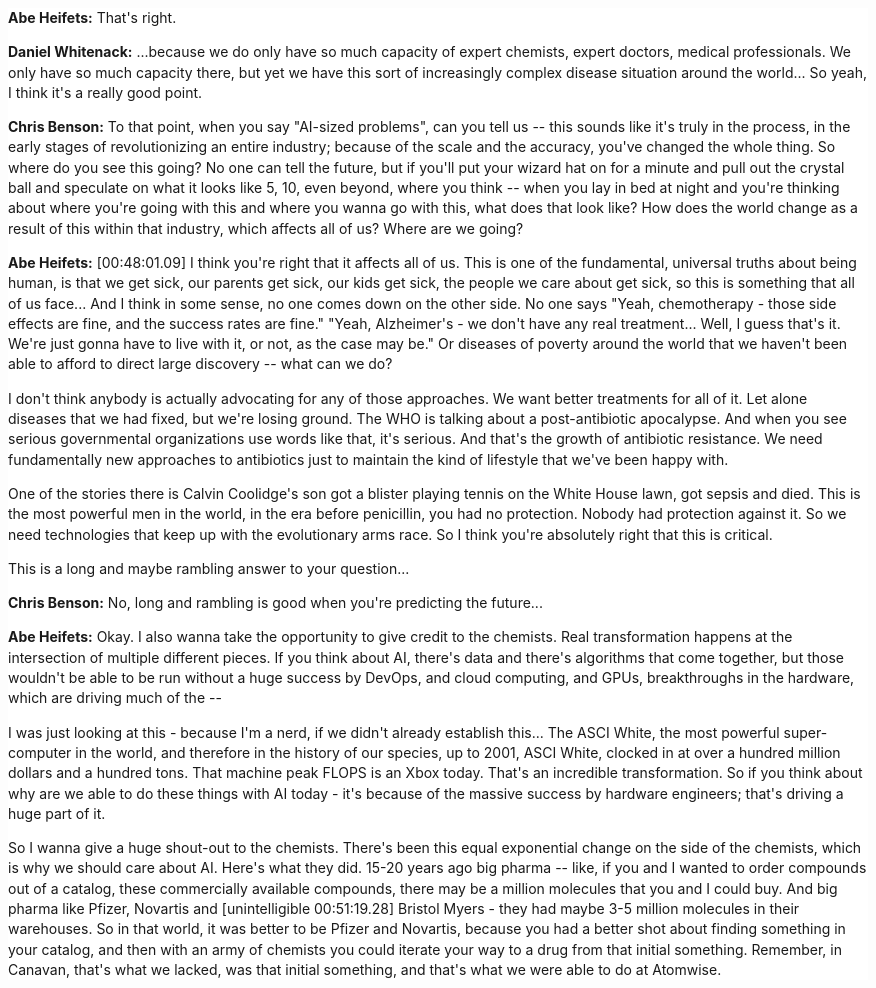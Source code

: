 **Abe Heifets:** That's right.

**Daniel Whitenack:** ...because we do only have so much capacity of expert chemists, expert doctors, medical professionals. We only have so much capacity there, but yet we have this sort of increasingly complex disease situation around the world... So yeah, I think it's a really good point.

**Chris Benson:** To that point, when you say "AI-sized problems", can you tell us -- this sounds like it's truly in the process, in the early stages of revolutionizing an entire industry; because of the scale and the accuracy, you've changed the whole thing. So where do you see this going? No one can tell the future, but if you'll put your wizard hat on for a minute and pull out the crystal ball and speculate on what it looks like 5, 10, even beyond, where you think -- when you lay in bed at night and you're thinking about where you're going with this and where you wanna go with this, what does that look like? How does the world change as a result of this within that industry, which affects all of us? Where are we going?

**Abe Heifets:** \[00:48:01.09\] I think you're right that it affects all of us. This is one of the fundamental, universal truths about being human, is that we get sick, our parents get sick, our kids get sick, the people we care about get sick, so this is something that all of us face... And I think in some sense, no one comes down on the other side. No one says "Yeah, chemotherapy - those side effects are fine, and the success rates are fine." "Yeah, Alzheimer's - we don't have any real treatment... Well, I guess that's it. We're just gonna have to live with it, or not, as the case may be." Or diseases of poverty around the world that we haven't been able to afford to direct large discovery -- what can we do?

I don't think anybody is actually advocating for any of those approaches. We want better treatments for all of it. Let alone diseases that we had fixed, but we're losing ground. The WHO is talking about a post-antibiotic apocalypse. And when you see serious governmental organizations use words like that, it's serious. And that's the growth of antibiotic resistance. We need fundamentally new approaches to antibiotics just to maintain the kind of lifestyle that we've been happy with.

One of the stories there is Calvin Coolidge's son got a blister playing tennis on the White House lawn, got sepsis and died. This is the most powerful men in the world, in the era before penicillin, you had no protection. Nobody had protection against it. So we need technologies that keep up with the evolutionary arms race. So I think you're absolutely right that this is critical.

This is a long and maybe rambling answer to your question...

**Chris Benson:** No, long and rambling is good when you're predicting the future...

**Abe Heifets:** Okay. I also wanna take the opportunity to give credit to the chemists. Real transformation happens at the intersection of multiple different pieces. If you think about AI, there's data and there's algorithms that come together, but those wouldn't be able to be run without a huge success by DevOps, and cloud computing, and GPUs, breakthroughs in the hardware, which are driving much of the --

I was just looking at this - because I'm a nerd, if we didn't already establish this... The ASCI White, the most powerful super-computer in the world, and therefore in the history of our species, up to 2001, ASCI White, clocked in at over a hundred million dollars and a hundred tons. That machine peak FLOPS is an Xbox today. That's an incredible transformation. So if you think about why are we able to do these things with AI today - it's because of the massive success by hardware engineers; that's driving a huge part of it.

So I wanna give a huge shout-out to the chemists. There's been this equal exponential change on the side of the chemists, which is why we should care about AI. Here's what they did. 15-20 years ago big pharma -- like, if you and I wanted to order compounds out of a catalog, these commercially available compounds, there may be a million molecules that you and I could buy. And big pharma like Pfizer, Novartis and \[unintelligible 00:51:19.28\] Bristol Myers - they had maybe 3-5 million molecules in their warehouses. So in that world, it was better to be Pfizer and Novartis, because you had a better shot about finding something in your catalog, and then with an army of chemists you could iterate your way to a drug from that initial something. Remember, in Canavan, that's what we lacked, was that initial something, and that's what we were able to do at Atomwise.
